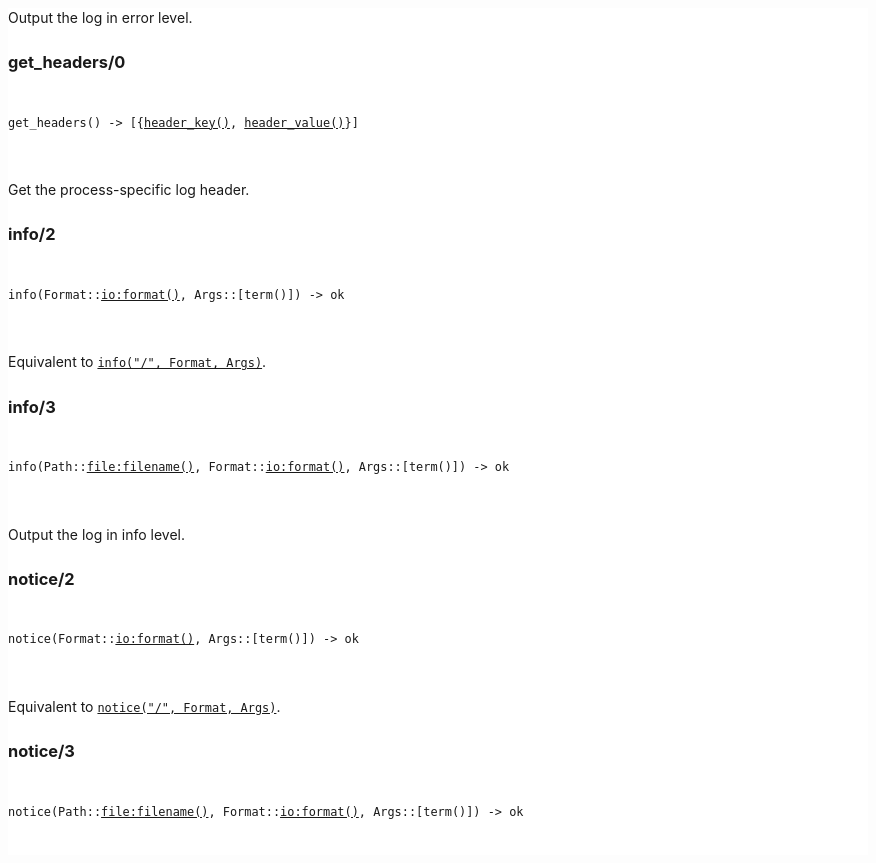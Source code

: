 Output the log in error level.
<a name="get_headers-0"></a>

### get_headers/0 ###


<pre><code>
get_headers() -&gt; [{<a href="#type-header_key">header_key()</a>, <a href="#type-header_value">header_value()</a>}]
</code></pre>
<br />

Get the process-specific log header.
<a name="info-2"></a>

### info/2 ###


<pre><code>
info(Format::<a href="io.md#type-format">io:format()</a>, Args::[term()]) -&gt; ok
</code></pre>
<br />

Equivalent to [`info("/", Format, Args)`](#info-3).
<a name="info-3"></a>

### info/3 ###


<pre><code>
info(Path::<a href="file.md#type-filename">file:filename()</a>, Format::<a href="io.md#type-format">io:format()</a>, Args::[term()]) -&gt; ok
</code></pre>
<br />

Output the log in info level.
<a name="notice-2"></a>

### notice/2 ###


<pre><code>
notice(Format::<a href="io.md#type-format">io:format()</a>, Args::[term()]) -&gt; ok
</code></pre>
<br />

Equivalent to [`notice("/", Format, Args)`](#notice-3).
<a name="notice-3"></a>

### notice/3 ###


<pre><code>
notice(Path::<a href="file.md#type-filename">file:filename()</a>, Format::<a href="io.md#type-format">io:format()</a>, Args::[term()]) -&gt; ok
</code></pre>
<br />
